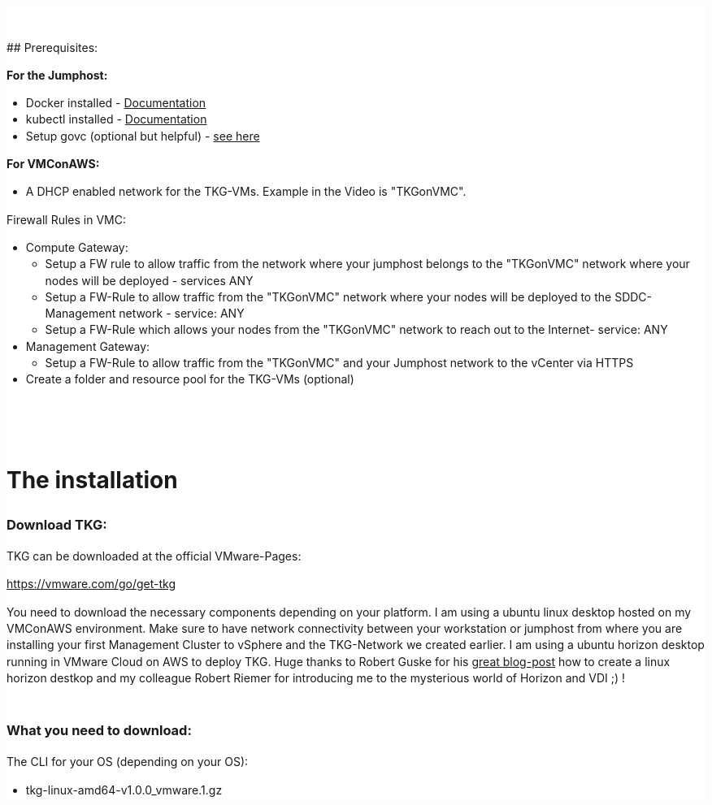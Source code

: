 <br>
<br>
## Prerequisites:

**For the Jumphost:**

- Docker installed - [Documentation](https://docs.docker.com/engine/install/)
- kubectl  installed - [Documentation](https://kubernetes.io/docs/tasks/tools/install-kubectl/)
- Setup govc (optional but helpful) - [see here](https://alexdess.cloud/posts/govc/)

**For VMConAWS:**

- A DHCP enabled network for the TKG-VMs. Example in the Video is "TKGonVMC".

Firewall Rules in VMC:

- Compute Gateway:
    - Setup a FW rule to allow traffic from the network where your jumphost belongs to the "TKGonVMC" network where your nodes will be deployed - services ANY
    - Setup a FW-Rule to allow traffic from the "TKGonVMC" network where your nodes will be deployed to the SDDC-Management network - service: ANY
    - Setup a FW-Rule which allows your nodes from the "TKGonVMC" network to reach out to the Internet- service: ANY
- Management Gateway:
    - Setup a FW-Rule to allow traffic from the "TKGonVMC"  and your Jumphost network to the vCenter via HTTPS
- Create a folder and resource pool for the TKG-VMs (optional)
<br>
<br>

# The installation

### Download TKG:

TKG can be downloaded at the official VMware-Pages:

https://vmware.com/go/get-tkg

You need to download the necessary components depending on your platform. I am using a ubuntu linux desktop hosted on my VMConAWS environment. Make sure to have network connectivity between your workstation or jumphost from where you are installing your first Management Cluster to  vSphere and the TKG-Network we created earlier. I am using a ubuntu horizon desktop running in VMware Cloud on AWS to deploy TKG. Huge thanks to Robert Guske for his [great blog-post](https://rguske.github.io/post/a-linux-development-desktop-with-vmware-horizon-part-i-horizon/) how to create a linux horizon destkop and my colleague Robert Riemer for introducing me to the mysterious world of Horizon and VDI ;) ! 
<br>
<br>
### What you need to download:

The CLI for your OS (depending on your OS):

- tkg-linux-amd64-v1.0.0_vmware.1.gz
